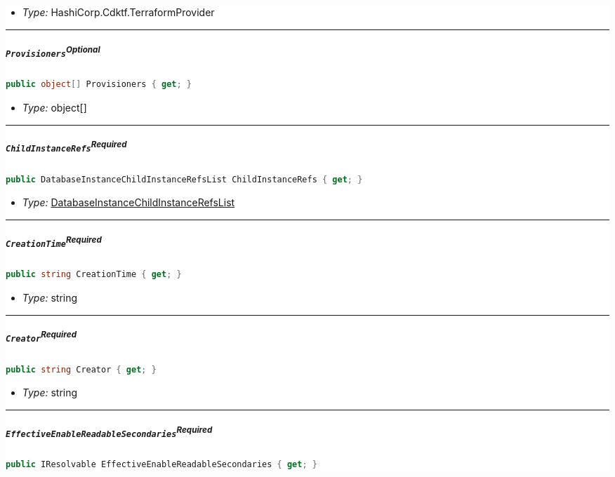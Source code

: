 - *Type:* HashiCorp.Cdktf.TerraformProvider

---

##### `Provisioners`<sup>Optional</sup> <a name="Provisioners" id="@cdktf/provider-databricks.databaseInstance.DatabaseInstance.property.provisioners"></a>

```csharp
public object[] Provisioners { get; }
```

- *Type:* object[]

---

##### `ChildInstanceRefs`<sup>Required</sup> <a name="ChildInstanceRefs" id="@cdktf/provider-databricks.databaseInstance.DatabaseInstance.property.childInstanceRefs"></a>

```csharp
public DatabaseInstanceChildInstanceRefsList ChildInstanceRefs { get; }
```

- *Type:* <a href="#@cdktf/provider-databricks.databaseInstance.DatabaseInstanceChildInstanceRefsList">DatabaseInstanceChildInstanceRefsList</a>

---

##### `CreationTime`<sup>Required</sup> <a name="CreationTime" id="@cdktf/provider-databricks.databaseInstance.DatabaseInstance.property.creationTime"></a>

```csharp
public string CreationTime { get; }
```

- *Type:* string

---

##### `Creator`<sup>Required</sup> <a name="Creator" id="@cdktf/provider-databricks.databaseInstance.DatabaseInstance.property.creator"></a>

```csharp
public string Creator { get; }
```

- *Type:* string

---

##### `EffectiveEnableReadableSecondaries`<sup>Required</sup> <a name="EffectiveEnableReadableSecondaries" id="@cdktf/provider-databricks.databaseInstance.DatabaseInstance.property.effectiveEnableReadableSecondaries"></a>

```csharp
public IResolvable EffectiveEnableReadableSecondaries { get; }
```
